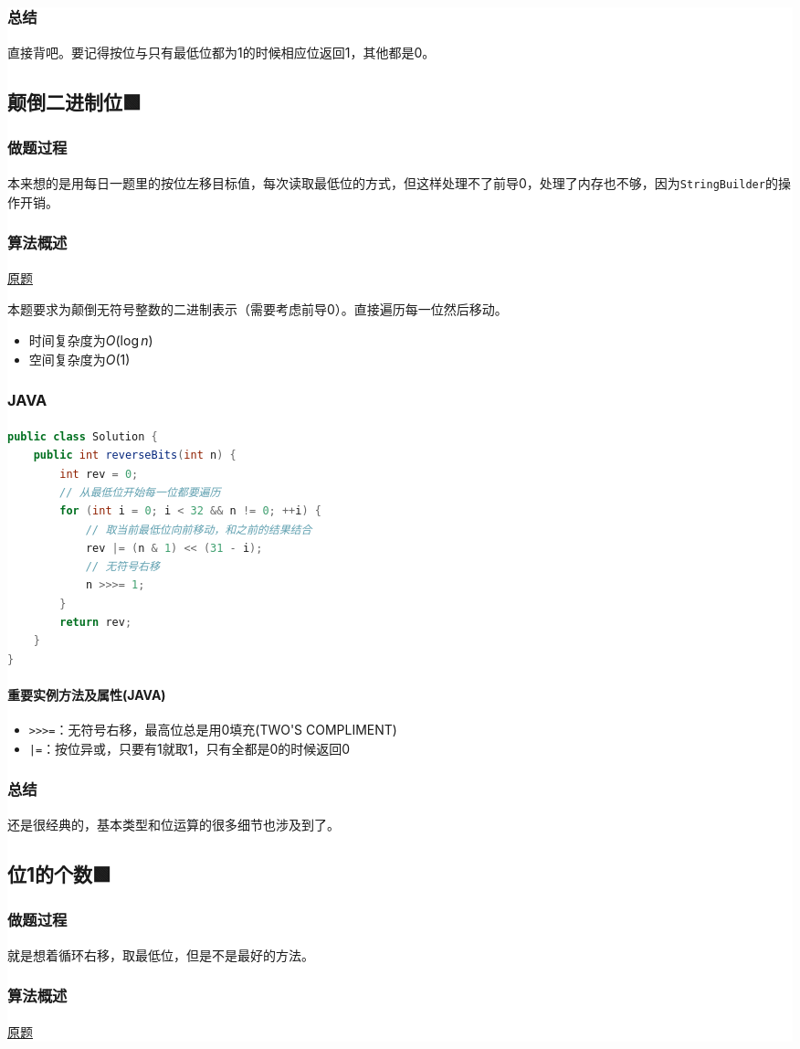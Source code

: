 ### 总结
直接背吧。要记得按位与只有最低位都为1的时候相应位返回1，其他都是0。


## 颠倒二进制位🟩
### 做题过程
本来想的是用每日一题里的按位左移目标值，每次读取最低位的方式，但这样处理不了前导0，处理了内存也不够，因为`StringBuilder`的操作开销。

### 算法概述
[原题](https://leetcode.cn/problems/reverse-bits/description/?envType=study-plan-v2&envId=top-interview-150)

本题要求为颠倒无符号整数的二进制表示（需要考虑前导0）。直接遍历每一位然后移动。
- 时间复杂度为$O(\log{n})$
- 空间复杂度为$O(1)$

### JAVA
```java
public class Solution {
    public int reverseBits(int n) {
        int rev = 0;
        // 从最低位开始每一位都要遍历
        for (int i = 0; i < 32 && n != 0; ++i) {
            // 取当前最低位向前移动，和之前的结果结合
            rev |= (n & 1) << (31 - i);
            // 无符号右移
            n >>>= 1;
        }
        return rev;
    }
}
```
#### 重要实例方法及属性(JAVA)
- `>>>=`：无符号右移，最高位总是用0填充(TWO'S COMPLIMENT)
- `|=`：按位异或，只要有1就取1，只有全都是0的时候返回0

### 总结
还是很经典的，基本类型和位运算的很多细节也涉及到了。


## 位1的个数🟩
### 做题过程
就是想着循环右移，取最低位，但是不是最好的方法。

### 算法概述
[原题](https://leetcode.cn/problems/number-of-1-bits/description/?envType=study-plan-v2&envId=top-interview-150)

